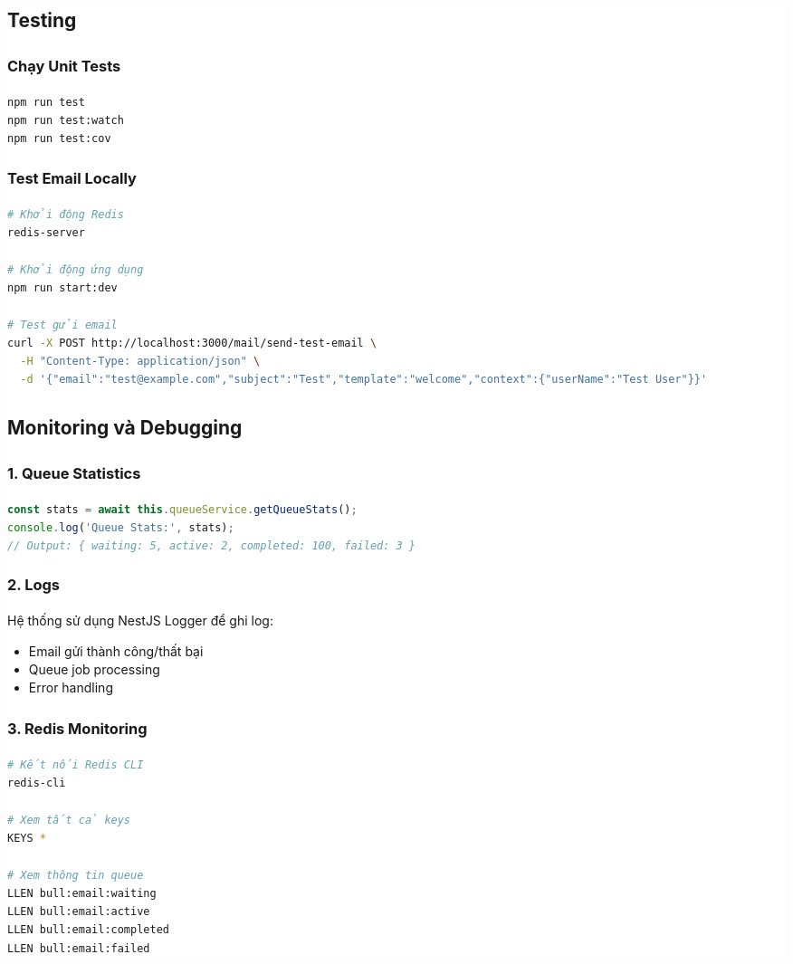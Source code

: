 ## Testing

### Chạy Unit Tests
```bash
npm run test
npm run test:watch
npm run test:cov
```

### Test Email Locally
```bash
# Khởi động Redis
redis-server

# Khởi động ứng dụng
npm run start:dev

# Test gửi email
curl -X POST http://localhost:3000/mail/send-test-email \
  -H "Content-Type: application/json" \
  -d '{"email":"test@example.com","subject":"Test","template":"welcome","context":{"userName":"Test User"}}'
```

## Monitoring và Debugging

### 1. Queue Statistics
```typescript
const stats = await this.queueService.getQueueStats();
console.log('Queue Stats:', stats);
// Output: { waiting: 5, active: 2, completed: 100, failed: 3 }
```

### 2. Logs
Hệ thống sử dụng NestJS Logger để ghi log:
- Email gửi thành công/thất bại
- Queue job processing
- Error handling

### 3. Redis Monitoring
```bash
# Kết nối Redis CLI
redis-cli

# Xem tất cả keys
KEYS *

# Xem thông tin queue
LLEN bull:email:waiting
LLEN bull:email:active
LLEN bull:email:completed
LLEN bull:email:failed
```
